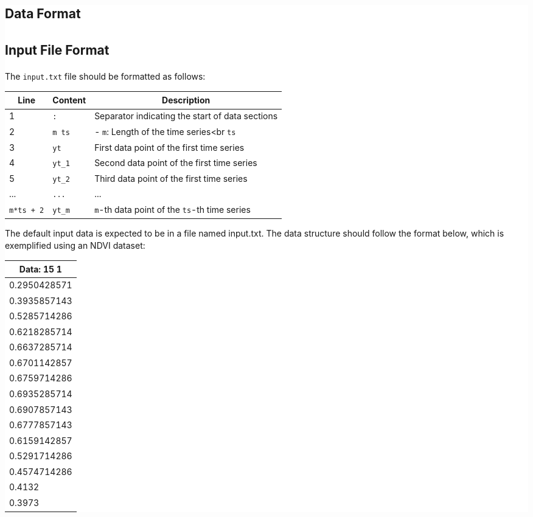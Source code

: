  ## Data Format

## Input File Format

The `input.txt` file should be formatted as follows:

| **Line** | **Content** |                    **Description**                                 |
|----------|-------------|--------------------------------------------------------------------|
| 1        | `:`         | Separator indicating the start of data sections                    |
| 2        | `m ts`      | - `m`: Length of the time series<br `ts`                           |
| 3        | `yt`        | First data point of the first time series                          |
| 4        | `yt_1`      | Second data point of the first time series                         |
| 5        | `yt_2`      | Third data point of the first time series                          |
| ...      | `...`       | ...                                                                |
| `m*ts + 2` | `yt_m`    | `m`-th data point of the `ts`-th time series                       |



The default input data is expected to be in a file named input.txt. The data structure should follow the format below, which is exemplified using an NDVI dataset:

|**Data:**  **15      1**    |
|----------------------------|
|0.2950428571                |
|0.3935857143                |
|0.5285714286                |
|0.6218285714                |
|0.6637285714                |
|0.6701142857                |
|0.6759714286                |
|0.6935285714                |
|0.6907857143                |
|0.6777857143                |
|0.6159142857                |
|0.5291714286                |
|0.4574714286                |
|0.4132                      |
|0.3973                      |
